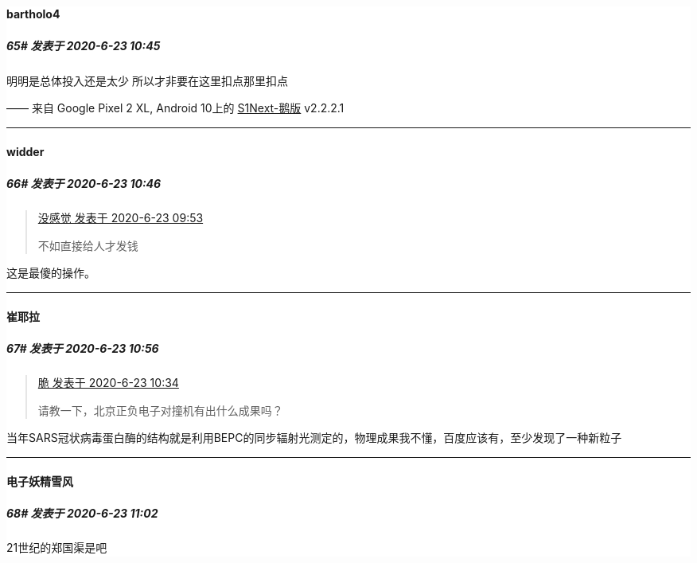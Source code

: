 ####  bartholo4  
##### 65#       发表于 2020-6-23 10:45




明明是总体投入还是太少
所以才非要在这里扣点那里扣点

—— 来自 Google Pixel 2 XL, Android 10上的 [S1Next-鹅版](https://github.com/ykrank/S1-Next/releases) v2.2.2.1







*****

####  widder  
##### 66#       发表于 2020-6-23 10:46



<blockquote><a href="httphttps://bbs.saraba1st.com/2b/forum.php?mod=redirect&amp;goto=findpost&amp;pid=47915225&amp;ptid=1943542" target="_blank">没感觉 发表于 2020-6-23 09:53</a>

不如直接给人才发钱</blockquote>
这是最傻的操作。







*****

####  崔耶拉  
##### 67#       发表于 2020-6-23 10:56



<blockquote><a href="httphttps://bbs.saraba1st.com/2b/forum.php?mod=redirect&amp;goto=findpost&amp;pid=47915828&amp;ptid=1943542" target="_blank">脆 发表于 2020-6-23 10:34</a>

请教一下，北京正负电子对撞机有出什么成果吗？</blockquote>
当年SARS冠状病毒蛋白酶的结构就是利用BEPC的同步辐射光测定的，物理成果我不懂，百度应该有，至少发现了一种新粒子







*****

####  电子妖精雪风  
##### 68#       发表于 2020-6-23 11:02




21世纪的郑国渠是吧

